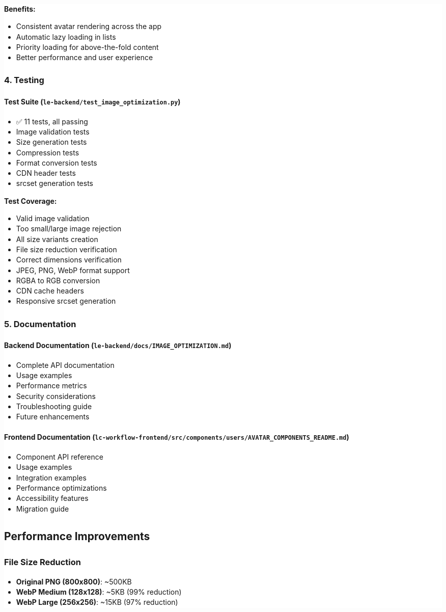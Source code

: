 **Benefits:**
- Consistent avatar rendering across the app
- Automatic lazy loading in lists
- Priority loading for above-the-fold content
- Better performance and user experience

### 4. Testing

#### Test Suite (`le-backend/test_image_optimization.py`)
- ✅ 11 tests, all passing
- Image validation tests
- Size generation tests
- Compression tests
- Format conversion tests
- CDN header tests
- srcset generation tests

**Test Coverage:**
- Valid image validation
- Too small/large image rejection
- All size variants creation
- File size reduction verification
- Correct dimensions verification
- JPEG, PNG, WebP format support
- RGBA to RGB conversion
- CDN cache headers
- Responsive srcset generation

### 5. Documentation

#### Backend Documentation (`le-backend/docs/IMAGE_OPTIMIZATION.md`)
- Complete API documentation
- Usage examples
- Performance metrics
- Security considerations
- Troubleshooting guide
- Future enhancements

#### Frontend Documentation (`lc-workflow-frontend/src/components/users/AVATAR_COMPONENTS_README.md`)
- Component API reference
- Usage examples
- Integration examples
- Performance optimizations
- Accessibility features
- Migration guide

## Performance Improvements

### File Size Reduction
- **Original PNG (800x800)**: ~500KB
- **WebP Medium (128x128)**: ~5KB (99% reduction)
- **WebP Large (256x256)**: ~15KB (97% reduction)

